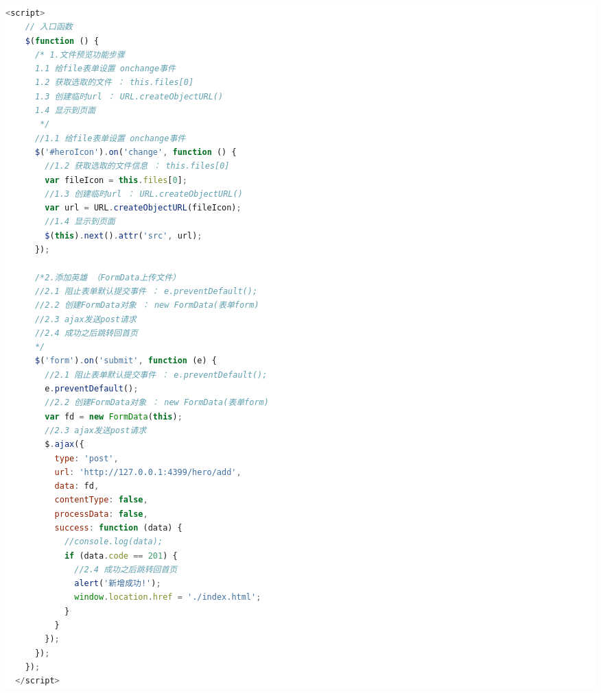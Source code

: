 ```javascript
<script>
    // 入口函数
    $(function () {
      /* 1.文件预览功能步骤
      1.1 给file表单设置 onchange事件
      1.2 获取选取的文件 ： this.files[0]
      1.3 创建临时url ： URL.createObjectURL()
      1.4 显示到页面
       */
      //1.1 给file表单设置 onchange事件
      $('#heroIcon').on('change', function () {
        //1.2 获取选取的文件信息 ： this.files[0]
        var fileIcon = this.files[0];
        //1.3 创建临时url ： URL.createObjectURL()
        var url = URL.createObjectURL(fileIcon);
        //1.4 显示到页面
        $(this).next().attr('src', url);
      });

      /*2.添加英雄 （FormData上传文件） 
      //2.1 阻止表单默认提交事件 ： e.preventDefault();
      //2.2 创建FormData对象 ： new FormData(表单form)
      //2.3 ajax发送post请求
      //2.4 成功之后跳转回首页
      */
      $('form').on('submit', function (e) {
        //2.1 阻止表单默认提交事件 ： e.preventDefault();
        e.preventDefault();
        //2.2 创建FormData对象 ： new FormData(表单form)
        var fd = new FormData(this);
        //2.3 ajax发送post请求
        $.ajax({
          type: 'post',
          url: 'http://127.0.0.1:4399/hero/add',
          data: fd,
          contentType: false,
          processData: false,
          success: function (data) {
            //console.log(data);
            if (data.code == 201) {
              //2.4 成功之后跳转回首页
              alert('新增成功!');
              window.location.href = './index.html';
            }
          }
        });
      });
    });
  </script>
```
